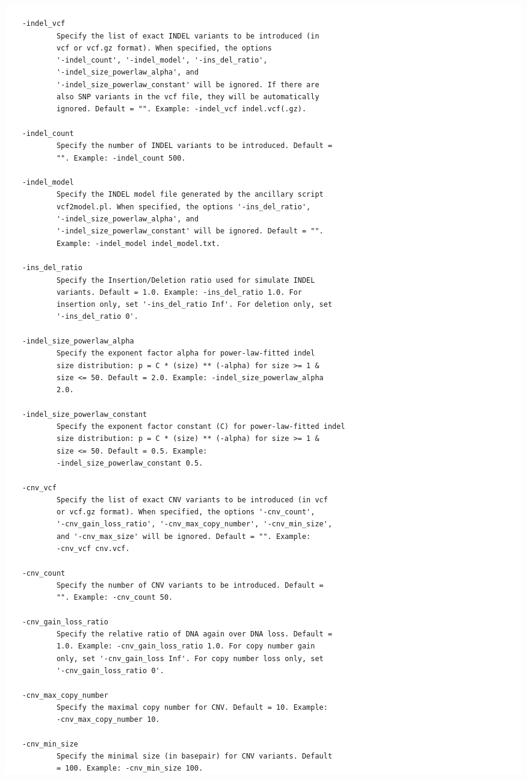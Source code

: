 ```

    -indel_vcf
            Specify the list of exact INDEL variants to be introduced (in
            vcf or vcf.gz format). When specified, the options
            '-indel_count', '-indel_model', '-ins_del_ratio',
            '-indel_size_powerlaw_alpha', and
            '-indel_size_powerlaw_constant' will be ignored. If there are
            also SNP variants in the vcf file, they will be automatically
            ignored. Default = "". Example: -indel_vcf indel.vcf(.gz).

    -indel_count
            Specify the number of INDEL variants to be introduced. Default =
            "". Example: -indel_count 500.

    -indel_model
            Specify the INDEL model file generated by the ancillary script
            vcf2model.pl. When specified, the options '-ins_del_ratio',
            '-indel_size_powerlaw_alpha', and
            '-indel_size_powerlaw_constant' will be ignored. Default = "".
            Example: -indel_model indel_model.txt.

    -ins_del_ratio
            Specify the Insertion/Deletion ratio used for simulate INDEL
            variants. Default = 1.0. Example: -ins_del_ratio 1.0. For
            insertion only, set '-ins_del_ratio Inf'. For deletion only, set
            '-ins_del_ratio 0'.

    -indel_size_powerlaw_alpha
            Specify the exponent factor alpha for power-law-fitted indel
            size distribution: p = C * (size) ** (-alpha) for size >= 1 &
            size <= 50. Default = 2.0. Example: -indel_size_powerlaw_alpha
            2.0.

    -indel_size_powerlaw_constant
            Specify the exponent factor constant (C) for power-law-fitted indel
            size distribution: p = C * (size) ** (-alpha) for size >= 1 &
            size <= 50. Default = 0.5. Example:
            -indel_size_powerlaw_constant 0.5.

    -cnv_vcf
            Specify the list of exact CNV variants to be introduced (in vcf
            or vcf.gz format). When specified, the options '-cnv_count',
            '-cnv_gain_loss_ratio', '-cnv_max_copy_number', '-cnv_min_size',
            and '-cnv_max_size' will be ignored. Default = "". Example:
            -cnv_vcf cnv.vcf.

    -cnv_count
            Specify the number of CNV variants to be introduced. Default =
            "". Example: -cnv_count 50.

    -cnv_gain_loss_ratio
            Specify the relative ratio of DNA again over DNA loss. Default =
            1.0. Example: -cnv_gain_loss_ratio 1.0. For copy number gain
            only, set '-cnv_gain_loss Inf'. For copy number loss only, set
            '-cnv_gain_loss_ratio 0'.

    -cnv_max_copy_number
            Specify the maximal copy number for CNV. Default = 10. Example:
            -cnv_max_copy_number 10.

    -cnv_min_size
            Specify the minimal size (in basepair) for CNV variants. Default
            = 100. Example: -cnv_min_size 100.
```